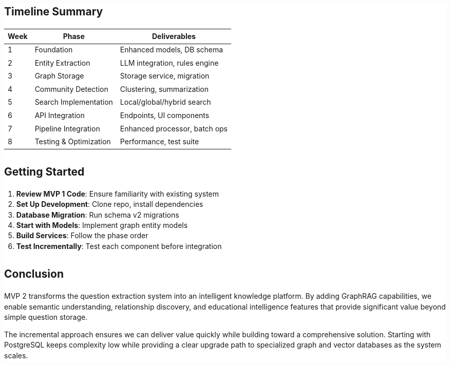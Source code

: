 ## Timeline Summary

| Week | Phase | Deliverables |
|------|-------|--------------|
| 1 | Foundation | Enhanced models, DB schema |
| 2 | Entity Extraction | LLM integration, rules engine |
| 3 | Graph Storage | Storage service, migration |
| 4 | Community Detection | Clustering, summarization |
| 5 | Search Implementation | Local/global/hybrid search |
| 6 | API Integration | Endpoints, UI components |
| 7 | Pipeline Integration | Enhanced processor, batch ops |
| 8 | Testing & Optimization | Performance, test suite |

## Getting Started

1. **Review MVP 1 Code**: Ensure familiarity with existing system
2. **Set Up Development**: Clone repo, install dependencies
3. **Database Migration**: Run schema v2 migrations
4. **Start with Models**: Implement graph entity models
5. **Build Services**: Follow the phase order
6. **Test Incrementally**: Test each component before integration

## Conclusion

MVP 2 transforms the question extraction system into an intelligent knowledge platform. By adding GraphRAG capabilities, we enable semantic understanding, relationship discovery, and educational intelligence features that provide significant value beyond simple question storage.

The incremental approach ensures we can deliver value quickly while building toward a comprehensive solution. Starting with PostgreSQL keeps complexity low while providing a clear upgrade path to specialized graph and vector databases as the system scales.
